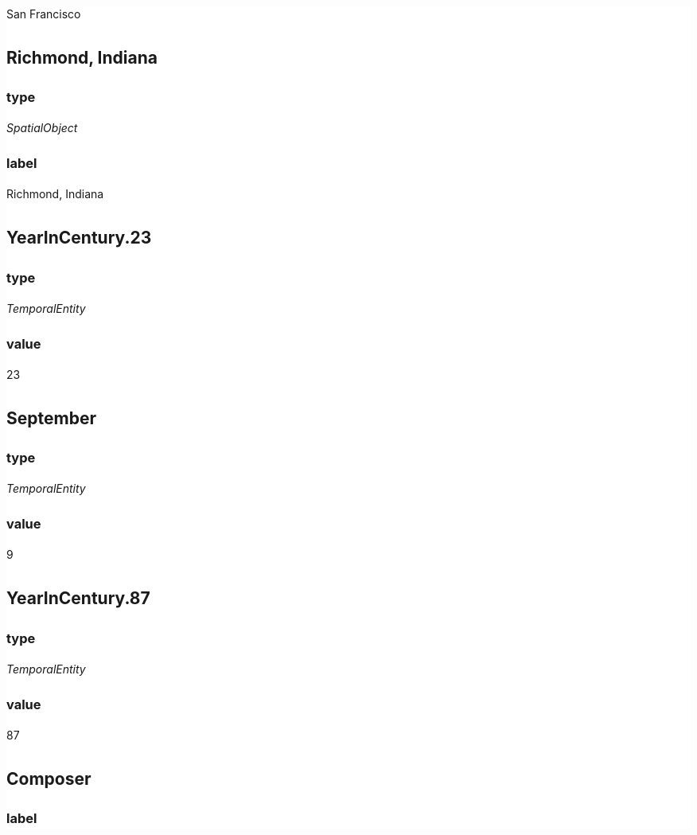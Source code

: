 
San Francisco

## Richmond, Indiana

### type


*SpatialObject*

### label


Richmond, Indiana

## YearInCentury.23

### type


*TemporalEntity*

### value


23

## September

### type


*TemporalEntity*

### value


9

## YearInCentury.87

### type


*TemporalEntity*

### value


87

## Composer

### label
